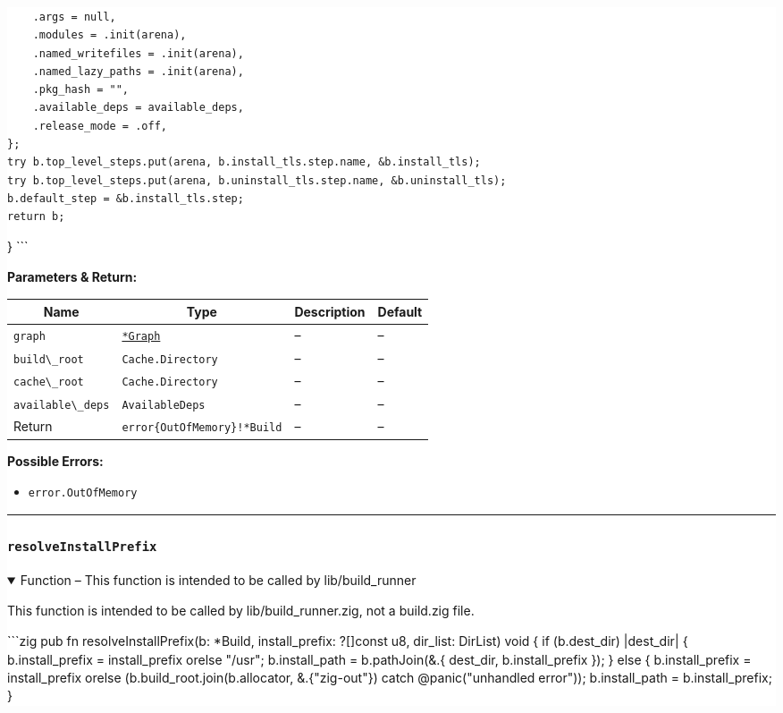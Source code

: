         .args = null,
        .modules = .init(arena),
        .named_writefiles = .init(arena),
        .named_lazy_paths = .init(arena),
        .pkg_hash = "",
        .available_deps = available_deps,
        .release_mode = .off,
    };
    try b.top_level_steps.put(arena, b.install_tls.step.name, &b.install_tls);
    try b.top_level_steps.put(arena, b.uninstall_tls.step.name, &b.uninstall_tls);
    b.default_step = &b.install_tls.step;
    return b;
}
\`\`\`

**Parameters & Return:**

| Name | Type | Description | Default |
|------|------|-------------|---------|
| `graph` | [`*Graph`](#type-graph) | – | – |
| `build\_root` | `Cache.Directory` | – | – |
| `cache\_root` | `Cache.Directory` | – | – |
| `available\_deps` | `AvailableDeps` | – | – |
| Return | `error{OutOfMemory}!*Build` | – | – |

**Possible Errors:**

- `error.OutOfMemory`

</details>

---

### <a id="fn-resolveinstallprefix"></a>`resolveInstallPrefix`

<details class="declaration-card" open>
<summary>Function – This function is intended to be called by lib/build_runner</summary>

This function is intended to be called by lib/build_runner.zig, not a build.zig file.

\`\`\`zig
pub fn resolveInstallPrefix(b: *Build, install_prefix: ?[]const u8, dir_list: DirList) void {
    if (b.dest_dir) |dest_dir| {
        b.install_prefix = install_prefix orelse "/usr";
        b.install_path = b.pathJoin(&.{ dest_dir, b.install_prefix });
    } else {
        b.install_prefix = install_prefix orelse
            (b.build_root.join(b.allocator, &.{"zig-out"}) catch @panic("unhandled error"));
        b.install_path = b.install_prefix;
    }

